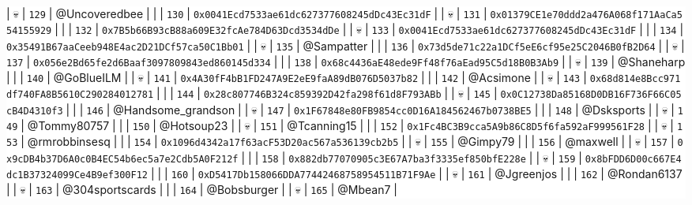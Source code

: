| 💀 | `129` | @Uncoveredbee |
|  | `130` | `0x0041Ecd7533ae61dc627377608245dDc43Ec31dF` |
| 💀 | `131` | `0x01379CE1e70ddd2a476A068f171AaCa554155929` |
|  | `132` | `0x7B5b66B93cB88a609E32fcAe784D63Dcd3534dDe` |
| 💀 | `133` | `0x0041Ecd7533ae61dc627377608245dDc43Ec31dF` |
|  | `134` | `0x35491B67aaCeeb948E4ac2D21DCf57ca50C1Bb01` |
| 💀 | `135` | @Sampatter |
|  | `136` | `0x73d5de71c22a1DCf5eE6cf95e25C2046B0fB2D64` |
| 💀 | `137` | `0x056e2Bd65fe2d6Baaf3097809843ed860145d334` |
|  | `138` | `0x68c4436aE48ede9Ff48f76aEad95C5d18B0B3Ab9` |
| 💀 | `139` | @Shaneharp |
|  | `140` | @GoBlueILM |
| 💀 | `141` | `0x4A30fF4bB1FD247A9E2eE9faA89dB076D5037b82` |
|  | `142` | @Acsimone |
| 💀 | `143` | `0x68d814e8Bcc971df740FA8B5610C290284012781` |
|  | `144` | `0x28c807746B324c859392D42fa298f61d8F793ABb` |
| 💀 | `145` | `0x0C12738Da85168D0DB16F736F66C05cB4D4310f3` |
|  | `146` | @Handsome_grandson |
| 💀 | `147` | `0x1F67848e80FB9854cc0D16A184562467b0738BE5` |
|  | `148` | @Dsksports |
| 💀 | `149` | @Tommy80757 |
|  | `150` | @Hotsoup23 |
| 💀 | `151` | @Tcanning15 |
|  | `152` | `0x1Fc4BC3B9cca5A9b86C8D5f6fa592aF999561F28` |
| 💀 | `153` | @rmrobbinsesq |
|  | `154` | `0x1096d4342a17f63acF53D20ac567a536139cb2b5` |
| 💀 | `155` | @Gimpy79 |
|  | `156` | @maxwell |
| 💀 | `157` | `0x9cDB4b37D6A0c0B4EC54b6ec5a7e2Cdb5A0F212f` |
|  | `158` | `0x882db77070905c3E67A7ba3f3335ef850bfE228e` |
| 💀 | `159` | `0x8bFDD6D00c667E4dc1B37324099Ce4B9ef300F12` |
|  | `160` | `0xD5417Db158066DDA77442468758954511B71F9Ae` |
| 💀 | `161` | @Jgreenjos |
|  | `162` | @Rondan6137 |
| 💀 | `163` | @304sportscards |
|  | `164` | @Bobsburger |
| 💀 | `165` | @Mbean7 |